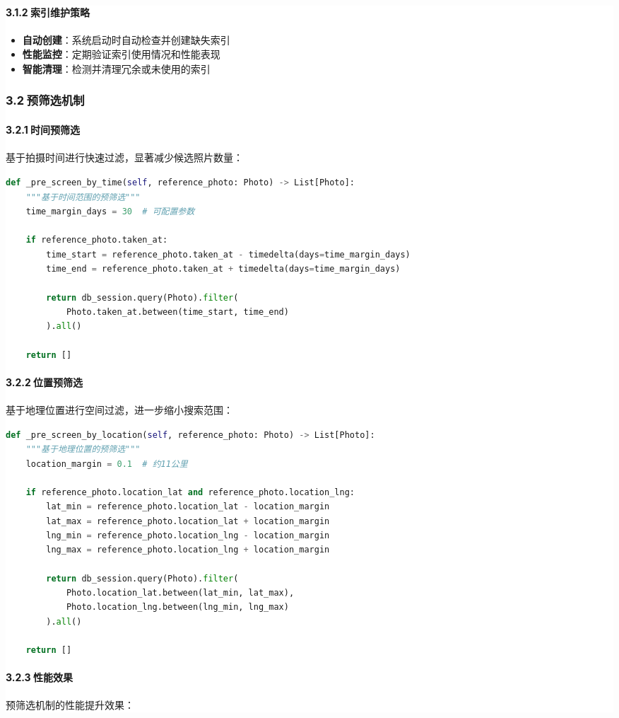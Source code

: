 #### 3.1.2 索引维护策略

- **自动创建**：系统启动时自动检查并创建缺失索引
- **性能监控**：定期验证索引使用情况和性能表现
- **智能清理**：检测并清理冗余或未使用的索引

### 3.2 预筛选机制

#### 3.2.1 时间预筛选

基于拍摄时间进行快速过滤，显著减少候选照片数量：

```python
def _pre_screen_by_time(self, reference_photo: Photo) -> List[Photo]:
    """基于时间范围的预筛选"""
    time_margin_days = 30  # 可配置参数

    if reference_photo.taken_at:
        time_start = reference_photo.taken_at - timedelta(days=time_margin_days)
        time_end = reference_photo.taken_at + timedelta(days=time_margin_days)

        return db_session.query(Photo).filter(
            Photo.taken_at.between(time_start, time_end)
        ).all()

    return []
```

#### 3.2.2 位置预筛选

基于地理位置进行空间过滤，进一步缩小搜索范围：

```python
def _pre_screen_by_location(self, reference_photo: Photo) -> List[Photo]:
    """基于地理位置的预筛选"""
    location_margin = 0.1  # 约11公里

    if reference_photo.location_lat and reference_photo.location_lng:
        lat_min = reference_photo.location_lat - location_margin
        lat_max = reference_photo.location_lat + location_margin
        lng_min = reference_photo.location_lng - location_margin
        lng_max = reference_photo.location_lng + location_margin

        return db_session.query(Photo).filter(
            Photo.location_lat.between(lat_min, lat_max),
            Photo.location_lng.between(lng_min, lng_max)
        ).all()

    return []
```

#### 3.2.3 性能效果

预筛选机制的性能提升效果：
